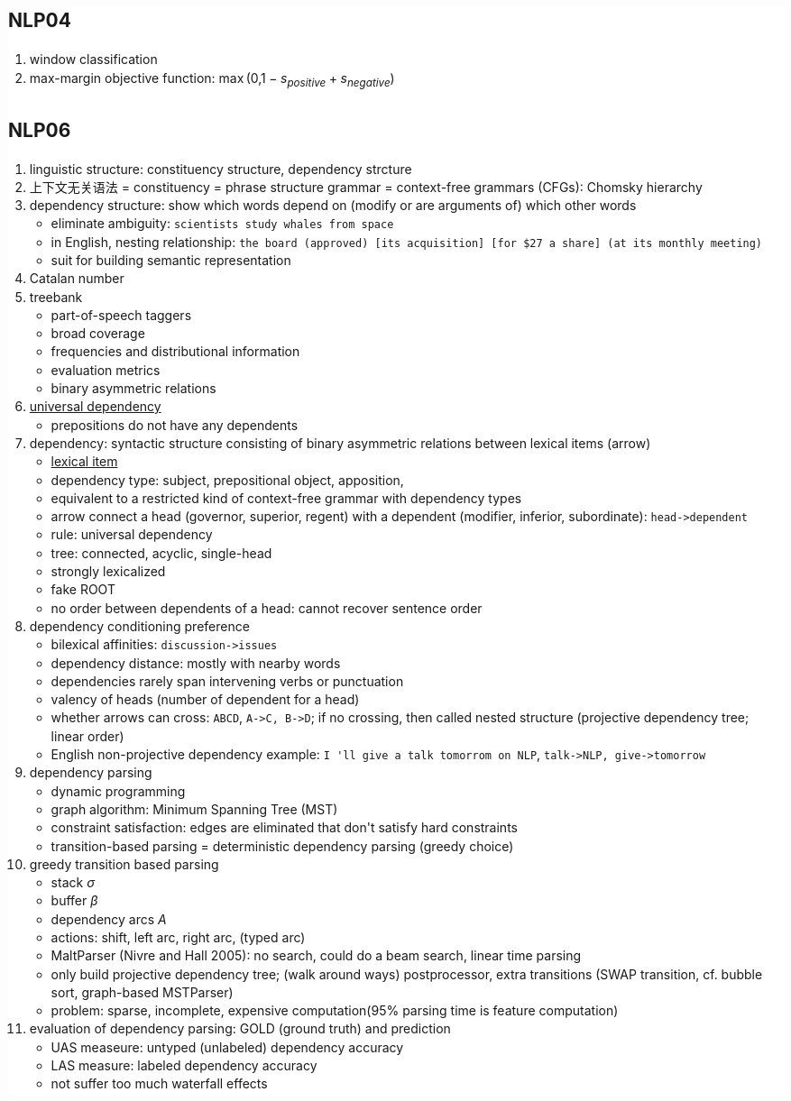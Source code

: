 ## NLP04

1. window classification
2. max-margin objective function: $\max \left( \text{0,}1-s_{positive}+s_{negative} \right)$

## NLP06

1. linguistic structure: constituency structure, dependency strcture
2. 上下文无关语法 = constituency = phrase structure grammar = context-free grammars (CFGs): Chomsky hierarchy
3. dependency structure: show which words depend on (modify or are arguments of) which other words
   * eliminate ambiguity: ```scientists study whales from space```
   * in English, nesting relationship: ```the board (approved) [its acquisition] [for $27 a share] (at its monthly meeting)```
   * suit for building semantic representation
4. Catalan number
5. treebank
   * part-of-speech taggers
   * broad coverage
   * frequencies and distributional information
   * evaluation metrics
   * binary asymmetric relations
6. [universal dependency](http://universaldependencies.org/)
   * prepositions do not have any dependents
7. dependency: syntactic structure consisting of binary asymmetric relations between lexical items (arrow)
   * [lexical item](https://en.wikipedia.org/wiki/Lexical_item)
   * dependency type: subject, prepositional object, apposition,
   * equivalent to a restricted kind of context-free grammar with dependency types
   * arrow connect a head (governor, superior, regent) with a dependent (modifier, inferior, subordinate): ```head->dependent```
   * rule: universal dependency
   * tree: connected, acyclic, single-head
   * strongly lexicalized
   * fake ROOT
   * no order between dependents of a head: cannot recover sentence order
8. dependency conditioning preference
   * bilexical affinities: ```discussion->issues```
   * dependency distance: mostly with nearby words
   * dependencies rarely span intervening verbs or punctuation
   * valency of heads (number of dependent for a head)
   * whether arrows can cross: ```ABCD```, ```A->C, B->D```; if no crossing, then called nested structure (projective dependency tree; linear order)
   * English non-projective dependency example: ```I 'll give a talk tomorrom on NLP```, ```talk->NLP, give->tomorrow```
9. dependency parsing
   * dynamic programming
   * graph algorithm: Minimum Spanning Tree (MST)
   * constraint satisfaction: edges are eliminated that don't satisfy hard constraints
   * transition-based parsing = deterministic dependency parsing (greedy choice)
10. greedy transition based parsing
    * stack $\sigma$
    * buffer $\beta$
    * dependency arcs $A$
    * actions: shift, left arc, right arc, (typed arc)
    * MaltParser (Nivre and Hall 2005): no search, could do a beam search, linear time parsing
    * only build projective dependency tree; (walk around ways) postprocessor, extra transitions (SWAP transition, cf. bubble sort, graph-based MSTParser)
    * problem: sparse, incomplete, expensive computation(95% parsing time is feature computation)
11. evaluation of dependency parsing: GOLD (ground truth) and prediction
    * UAS measeure: untyped (unlabeled) dependency accuracy
    * LAS measure: labeled dependency accuracy
    * not suffer too much waterfall effects